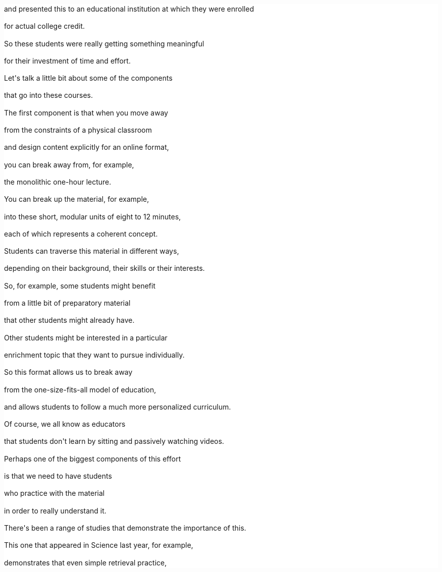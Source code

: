 and presented this to an educational institution at which they were enrolled

for actual college credit.

So these students were really getting something meaningful

for their investment of time and effort.

Let's talk a little bit about some of the components

that go into these courses.

The first component is that when you move away

from the constraints of a physical classroom

and design content explicitly for an online format,

you can break away from, for example,

the monolithic one-hour lecture.

You can break up the material, for example,

into these short, modular units of eight to 12 minutes,

each of which represents a coherent concept.

Students can traverse this material in different ways,

depending on their background, their skills or their interests.

So, for example, some students might benefit

from a little bit of preparatory material

that other students might already have.

Other students might be interested in a particular

enrichment topic that they want to pursue individually.

So this format allows us to break away

from the one-size-fits-all model of education,

and allows students to follow a much more personalized curriculum.

Of course, we all know as educators

that students don't learn by sitting and passively watching videos.

Perhaps one of the biggest components of this effort

is that we need to have students

who practice with the material

in order to really understand it.

There's been a range of studies that demonstrate the importance of this.

This one that appeared in Science last year, for example,

demonstrates that even simple retrieval practice,
